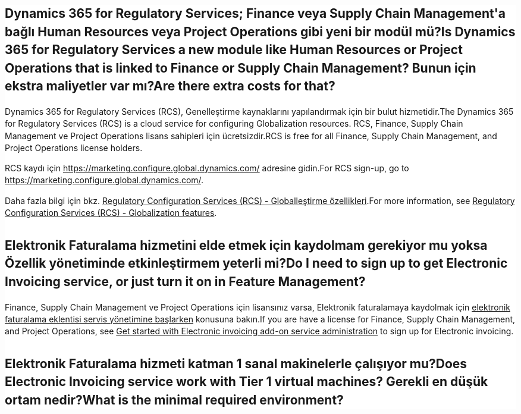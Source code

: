 ## <a name="is-dynamics-365-for-regulatory-services-a-new-module-like-human-resources-or-project-operations-that-is-linked-to-finance-or-supply-chain-management-are-there-extra-costs-for-that"></a><span data-ttu-id="fa09e-142">Dynamics 365 for Regulatory Services; Finance veya Supply Chain Management'a bağlı Human Resources veya Project Operations gibi yeni bir modül mü?</span><span class="sxs-lookup"><span data-stu-id="fa09e-142">Is Dynamics 365 for Regulatory Services a new module like Human Resources or Project Operations that is linked to Finance or Supply Chain Management?</span></span> <span data-ttu-id="fa09e-143">Bunun için ekstra maliyetler var mı?</span><span class="sxs-lookup"><span data-stu-id="fa09e-143">Are there extra costs for that?</span></span>

<span data-ttu-id="fa09e-144">Dynamics 365 for Regulatory Services (RCS), Genelleştirme kaynaklarını yapılandırmak için bir bulut hizmetidir.</span><span class="sxs-lookup"><span data-stu-id="fa09e-144">The Dynamics 365 for Regulatory Services (RCS) is a cloud service for configuring Globalization resources.</span></span> <span data-ttu-id="fa09e-145">RCS, Finance, Supply Chain Management ve Project Operations lisans sahipleri için ücretsizdir.</span><span class="sxs-lookup"><span data-stu-id="fa09e-145">RCS is free for all Finance, Supply Chain Management, and Project Operations license holders.</span></span>

<span data-ttu-id="fa09e-146">RCS kaydı için <https://marketing.configure.global.dynamics.com/> adresine gidin.</span><span class="sxs-lookup"><span data-stu-id="fa09e-146">For RCS sign-up, go to <https://marketing.configure.global.dynamics.com/>.</span></span>

<span data-ttu-id="fa09e-147">Daha fazla bilgi için bkz. [Regulatory Configuration Services (RCS) - Globalleştirme özellikleri](rcs-globalization-feature.md).</span><span class="sxs-lookup"><span data-stu-id="fa09e-147">For more information, see [Regulatory Configuration Services (RCS) - Globalization features](rcs-globalization-feature.md).</span></span>

## <a name="do-i-need-to-sign-up-to-get-electronic-invoicing-service-or-just-turn-it-on-in-feature-management"></a><span data-ttu-id="fa09e-148">Elektronik Faturalama hizmetini elde etmek için kaydolmam gerekiyor mu yoksa Özellik yönetiminde etkinleştirmem yeterli mi?</span><span class="sxs-lookup"><span data-stu-id="fa09e-148">Do I need to sign up to get Electronic Invoicing service, or just turn it on in Feature Management?</span></span>

<span data-ttu-id="fa09e-149">Finance, Supply Chain Management ve Project Operations için lisansınız varsa, Elektronik faturalamaya kaydolmak için [elektronik faturalama eklentisi servis yönetimine başlarken](e-invoicing-get-started-service-administration.md) konusuna bakın.</span><span class="sxs-lookup"><span data-stu-id="fa09e-149">If you are have a license for Finance, Supply Chain Management, and Project Operations, see [Get started with Electronic invoicing add-on service administration](e-invoicing-get-started-service-administration.md) to sign up for Electronic invoicing.</span></span>

## <a name="does-electronic-invoicing-service-work-with-tier-1-virtual-machines-what-is-the-minimal-required-environment"></a><span data-ttu-id="fa09e-150">Elektronik Faturalama hizmeti katman 1 sanal makinelerle çalışıyor mu?</span><span class="sxs-lookup"><span data-stu-id="fa09e-150">Does Electronic Invoicing service work with Tier 1 virtual machines?</span></span> <span data-ttu-id="fa09e-151">Gerekli en düşük ortam nedir?</span><span class="sxs-lookup"><span data-stu-id="fa09e-151">What is the minimal required environment?</span></span>
